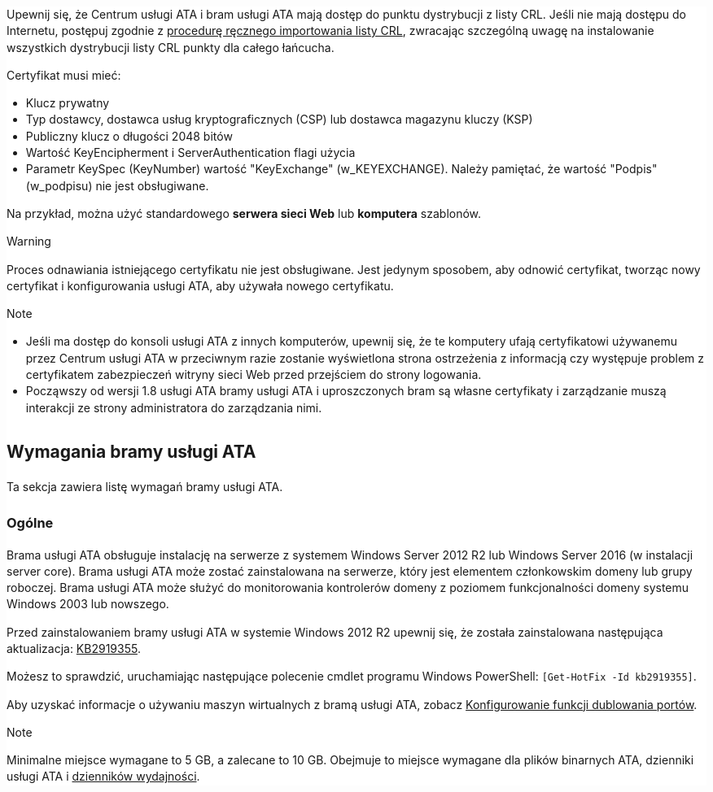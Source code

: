 
Upewnij się, że Centrum usługi ATA i bram usługi ATA mają dostęp do punktu dystrybucji z listy CRL. Jeśli nie mają dostępu do Internetu, postępuj zgodnie z [procedurę ręcznego importowania listy CRL](https://technet.microsoft.com/library/aa996972%28v=exchg.65%29.aspx), zwracając szczególną uwagę na instalowanie wszystkich dystrybucji listy CRL punkty dla całego łańcucha.

Certyfikat musi mieć:
-   Klucz prywatny
-   Typ dostawcy, dostawca usług kryptograficznych (CSP) lub dostawca magazynu kluczy (KSP)
-   Publiczny klucz o długości 2048 bitów
-   Wartość KeyEncipherment i ServerAuthentication flagi użycia
-   Parametr KeySpec (KeyNumber) wartość "KeyExchange" (w\_KEYEXCHANGE). Należy pamiętać, że wartość "Podpis" (w\_podpisu) nie jest obsługiwane. 

Na przykład, można użyć standardowego **serwera sieci Web** lub **komputera** szablonów.

> [!WARNING]
> Proces odnawiania istniejącego certyfikatu nie jest obsługiwane. Jest jedynym sposobem, aby odnowić certyfikat, tworząc nowy certyfikat i konfigurowania usługi ATA, aby używała nowego certyfikatu.


> [!NOTE]
> - Jeśli ma dostęp do konsoli usługi ATA z innych komputerów, upewnij się, że te komputery ufają certyfikatowi używanemu przez Centrum usługi ATA w przeciwnym razie zostanie wyświetlona strona ostrzeżenia z informacją czy występuje problem z certyfikatem zabezpieczeń witryny sieci Web przed przejściem do strony logowania.
> - Począwszy od wersji 1.8 usługi ATA bramy usługi ATA i uproszczonych bram są własne certyfikaty i zarządzanie muszą interakcji ze strony administratora do zarządzania nimi.

## <a name="ata-gateway-requirements"></a>Wymagania bramy usługi ATA
Ta sekcja zawiera listę wymagań bramy usługi ATA.
### <a name="general"></a>Ogólne
Brama usługi ATA obsługuje instalację na serwerze z systemem Windows Server 2012 R2 lub Windows Server 2016 (w instalacji server core).
Brama usługi ATA może zostać zainstalowana na serwerze, który jest elementem członkowskim domeny lub grupy roboczej.
Brama usługi ATA może służyć do monitorowania kontrolerów domeny z poziomem funkcjonalności domeny systemu Windows 2003 lub nowszego.

Przed zainstalowaniem bramy usługi ATA w systemie Windows 2012 R2 upewnij się, że została zainstalowana następująca aktualizacja: [KB2919355](https://support.microsoft.com/kb/2919355/).

Możesz to sprawdzić, uruchamiając następujące polecenie cmdlet programu Windows PowerShell: `[Get-HotFix -Id kb2919355]`.


Aby uzyskać informacje o używaniu maszyn wirtualnych z bramą usługi ATA, zobacz [Konfigurowanie funkcji dublowania portów](configure-port-mirroring.md).

> [!NOTE]
> Minimalne miejsce wymagane to 5 GB, a zalecane to 10 GB. Obejmuje to miejsce wymagane dla plików binarnych ATA, dzienniki usługi ATA i [dzienników wydajności](troubleshooting-ata-using-perf-counters.md).
